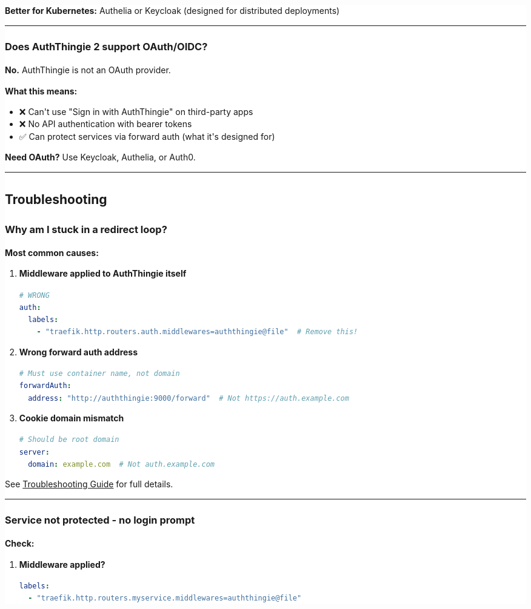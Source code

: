 **Better for Kubernetes:** Authelia or Keycloak (designed for distributed deployments)

---

### Does AuthThingie 2 support OAuth/OIDC?

**No.** AuthThingie is not an OAuth provider.

**What this means:**
- ❌ Can't use "Sign in with AuthThingie" on third-party apps
- ❌ No API authentication with bearer tokens
- ✅ Can protect services via forward auth (what it's designed for)

**Need OAuth?** Use Keycloak, Authelia, or Auth0.

---

## Troubleshooting

### Why am I stuck in a redirect loop?

**Most common causes:**

1. **Middleware applied to AuthThingie itself**
   ```yaml
   # WRONG
   auth:
     labels:
       - "traefik.http.routers.auth.middlewares=auththingie@file"  # Remove this!
   ```

2. **Wrong forward auth address**
   ```yaml
   # Must use container name, not domain
   forwardAuth:
     address: "http://auththingie:9000/forward"  # Not https://auth.example.com
   ```

3. **Cookie domain mismatch**
   ```yaml
   # Should be root domain
   server:
     domain: example.com  # Not auth.example.com
   ```

See [Troubleshooting Guide](troubleshooting.md#redirect-loop-problems) for full details.

---

### Service not protected - no login prompt

**Check:**

1. **Middleware applied?**
   ```yaml
   labels:
     - "traefik.http.routers.myservice.middlewares=auththingie@file"
   ```
